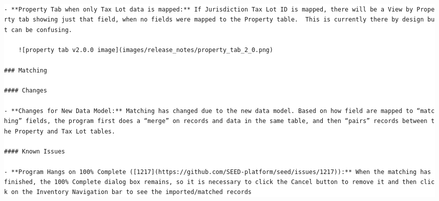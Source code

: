 	- **Property Tab when only Tax Lot data is mapped:** If Jurisdiction Tax Lot ID is mapped, there will be a View by Property tab showing just that field, when no fields were mapped to the Property table.  This is currently there by design but can be confusing. 

		![property tab v2.0.0 image](images/release_notes/property_tab_2_0.png)

	### Matching

	#### Changes

	- **Changes for New Data Model:** Matching has changed due to the new data model. Based on how field are mapped to “matching” fields, the program first does a “merge” on records and data in the same table, and then “pairs” records between the Property and Tax Lot tables.

	#### Known Issues

	- **Program Hangs on 100% Complete ([1217](https://github.com/SEED-platform/seed/issues/1217)):** When the matching has finished, the 100% Complete dialog box remains, so it is necessary to click the Cancel button to remove it and then click on the Inventory Navigation bar to see the imported/matched records
